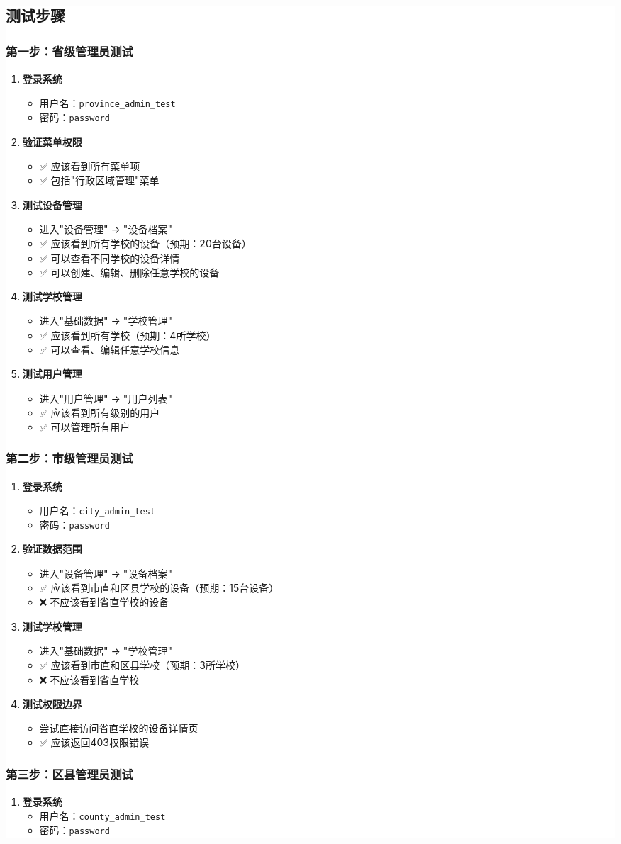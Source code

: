 ## 测试步骤

### 第一步：省级管理员测试

1. **登录系统**
   - 用户名：`province_admin_test`
   - 密码：`password`

2. **验证菜单权限**
   - ✅ 应该看到所有菜单项
   - ✅ 包括"行政区域管理"菜单

3. **测试设备管理**
   - 进入"设备管理" → "设备档案"
   - ✅ 应该看到所有学校的设备（预期：20台设备）
   - ✅ 可以查看不同学校的设备详情
   - ✅ 可以创建、编辑、删除任意学校的设备

4. **测试学校管理**
   - 进入"基础数据" → "学校管理"
   - ✅ 应该看到所有学校（预期：4所学校）
   - ✅ 可以查看、编辑任意学校信息

5. **测试用户管理**
   - 进入"用户管理" → "用户列表"
   - ✅ 应该看到所有级别的用户
   - ✅ 可以管理所有用户

### 第二步：市级管理员测试

1. **登录系统**
   - 用户名：`city_admin_test`
   - 密码：`password`

2. **验证数据范围**
   - 进入"设备管理" → "设备档案"
   - ✅ 应该看到市直和区县学校的设备（预期：15台设备）
   - ❌ 不应该看到省直学校的设备

3. **测试学校管理**
   - 进入"基础数据" → "学校管理"
   - ✅ 应该看到市直和区县学校（预期：3所学校）
   - ❌ 不应该看到省直学校

4. **测试权限边界**
   - 尝试直接访问省直学校的设备详情页
   - ✅ 应该返回403权限错误

### 第三步：区县管理员测试

1. **登录系统**
   - 用户名：`county_admin_test`
   - 密码：`password`
